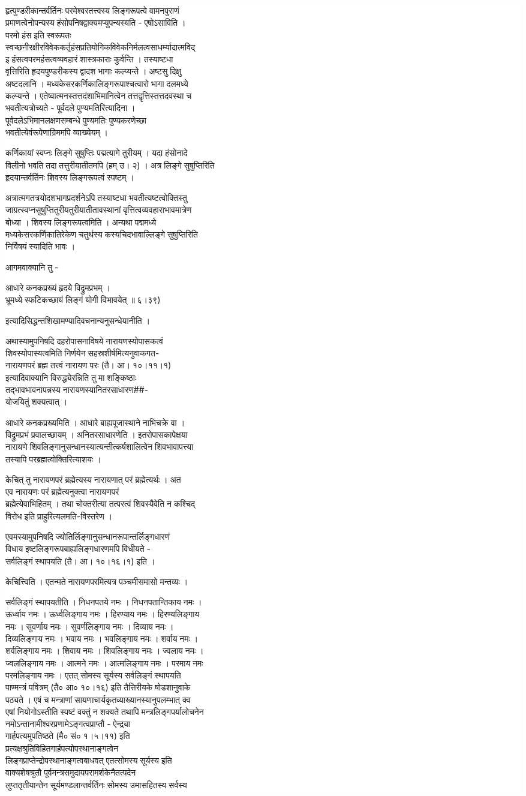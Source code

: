 हृत्पुण्डरीकान्तर्वर्तिनः परमेश्वरतत्त्वस्य लिङ्गरूपत्वे वामनपुराणं   
प्रमाणत्वेनोपन्यस्य हंसोपनिषद्वाक्यमप्युपन्यस्यति - एषोऽसाविति ।   
परमो हंस इति स्वरूपतः   
स्वच्छनीरक्षीरविवेककर्तृहंसप्रतियोगिकविवेकनिर्मलत्वसाधर्म्यादात्मविद्  
इ हंसत्वपरमहंसत्वव्यवहारं शास्त्रकाराः कुर्वन्ति । तस्याष्टधा   
वृत्तिरिति हृदयपुण्डरीकस्य द्वादश भागाः कल्प्यन्ते । अष्टसु दिक्षु   
अष्टदलानि । मध्यकेसरकर्णिकालिङ्गरूपाश्चत्वारो भागा दलमध्ये   
कल्प्यन्ते । एतेष्वात्मनस्तत्तदंशाभिमानित्वेन तत्तद्वृत्तिस्तत्तदवस्था च   
भवतीत्यत्रोच्यते - पूर्वदले पुण्यमतिरित्यादिना ।   
पूर्वदलेऽभिमानलक्षणसम्बन्धे पुण्यमतिः पुण्यकरणेच्छा   
भवतीत्येवंरूपेणाग्रिममपि व्याख्येयम् ।   
  
कर्णिकायां स्वप्नः लिङ्गे सुषुप्तिः पद्मत्यागे तुरीयम् । यदा हंसोनादे   
विलीनो भवति तदा तत्तुरीयातीतमपि (हम् उ। २) । अत्र लिङ्गे सुषुप्तिरिति   
हृदयान्तर्वर्तिनः शिवस्य लिङ्गरूपत्वं स्पष्टम् ।  
  
अत्रात्मगतत्रयोदशभागप्रदर्शनेऽपि तस्याष्टधा भवतीत्यष्टत्वोक्तिस्तु   
जाग्रत्स्वप्नसुषुप्तितुरीयतुरीयातीतावस्थानां वृत्तित्वव्यवहाराभावमात्रेण   
बोध्या । शिवस्य लिङ्गरूपत्वमिति । अन्यथा पद्ममध्ये   
मध्यकेसरकर्णिकातिरेकेण चतुर्थस्य कस्यचिदभावाल्लिङ्गे सुषुप्तिरिति   
निर्विषयं स्यादिति भावः ।   
  
आगमवाक्यानि तु -   
  
आधारे कनकप्रख्यं हृदये विद्रुमप्रभम् ।  
भ्रूमध्ये स्फटिकच्छायं लिङ्गं योगी विभावयेत् ॥ ६।३९)  
  
इत्यादिसिद्धन्तशिखामण्यादिवचनान्यनुसन्धेयानीति ।  
  
अथास्यामुपनिषदि दहरोपासनाविषये नारायणस्योपासकत्वं   
शिवस्योपास्यत्वमिति निर्णयेन सहस्रशीर्षमित्यनुवाकगत-   
नारायणपरं ब्रह्म तत्त्वं नारायण परः (तै। आ। १०।११।१)   
इत्यादिवाक्यानि विरुद्ध्येरन्निति तु मा शङ्किष्ठाः   
तद्भावभावनापन्नस्य नारायणस्यानितरसाधारण##-  
योजयितुं शक्यत्वात् ।  
  
आधारे कनकप्रख्यमिति । आधारे बाह्यपूजास्थाने नाभिचक्रे वा ।   
विद्रुमप्रभं प्रवालच्छायम् । अनितरसाधारणेति । इतरोपासकापेक्षया   
नारायणे शिवलिङ्गानुसन्धानस्यात्यन्तीत्कर्षशालित्वेन शिवभावापत्त्या   
तस्यापि परब्रह्मत्वोक्तिरित्याशयः ।  
  
केचित् तु नारायणपरं ब्रह्मेत्यस्य नारायणात् परं ब्रह्मेत्यर्थः । अत   
एव नारायणः परं ब्रह्मेत्यनुक्त्वा नारायणपरं   
ब्रह्मेत्येवाभिहितम् । तथा चोक्तरीत्या तत्परत्वं शिवस्यैवेति न कश्चिद्   
विरोध इति प्राहुरित्यलमति-विस्तरेण ।  
  
एवमस्यामुपनिषदि ज्योतिर्लिङ्गानुसन्धानरूपान्तर्लिङ्गधारणं   
विधाय इष्टलिङ्गरूपबाह्यलिङ्गधारणमपि विधीयते -   
सर्वलिङ्गं स्थापयति (तै। आ। १०।१६।१) इति ।  
  
केचित्त्विति । एतन्मते नारायणपरमित्यत्र पञ्चमीसमासो मन्तव्यः ।  
  
सर्वलिङ्गं स्थापयतीति । निधनपतये नमः । निधनपतान्तिकाय नमः ।   
ऊर्ध्वाय नमः । ऊर्ध्वलिङ्गाय नमः । हिरण्याय नमः । हिरण्यलिङ्गाय   
नमः । सुवर्णाय नमः । सुवर्णलिङ्गाय नमः । दिव्याय नमः ।   
दिव्यलिङ्गाय नमः । भवाय नमः । भवलिङ्गाय नमः । शर्वाय नमः ।   
शर्वलिङ्गाय नमः । शिवाय नमः । शिवलिङ्गाय नमः । ज्वलाय नमः ।   
ज्वललिङ्गाय नमः । आत्मने नमः । आत्मलिङ्गाय नमः । परमाय नमः   
परमलिङ्गाय नमः । एतत् सोमस्य सूर्यस्य सर्वलिङ्गं स्थापयति   
पाण्मन्त्रं पवित्रम् (तै० आ० १०।१६) इति तैत्तिरीयके षोडशानुवाके   
पठ्यते । एषं च मन्त्राणां सायणाचार्यकृतव्याख्यानस्यानुपलम्भात् क्व   
एषां नियोगोऽस्तीति स्पष्टं वक्तुं न शक्यते तथापि मन्त्रलिङ्गपर्यालोचनेन   
नमोऽन्तानामीश्वरप्रणामेऽङ्गत्वप्राप्तौ - ऐन्द्र्या   
गार्हपत्यमुपतिष्ठते (मै० सं० १।५।११) इति   
प्रत्यक्षश्रुतिविहितगार्हपत्योपस्थानाङ्गत्वेन   
लिङ्गप्राप्तेन्द्रोपस्थानाङ्गत्वबाधवत् एतत्सोमस्य सूर्यस्य इति   
वाक्यशेषश्रुतौ पूर्वमन्त्रसमुदायपरामर्शकेनैतत्पदेन   
लुप्ततृतीयान्तेन सूर्यमण्डलान्तर्वर्तिनः सोमस्य उमासहितस्य सर्वस्य   